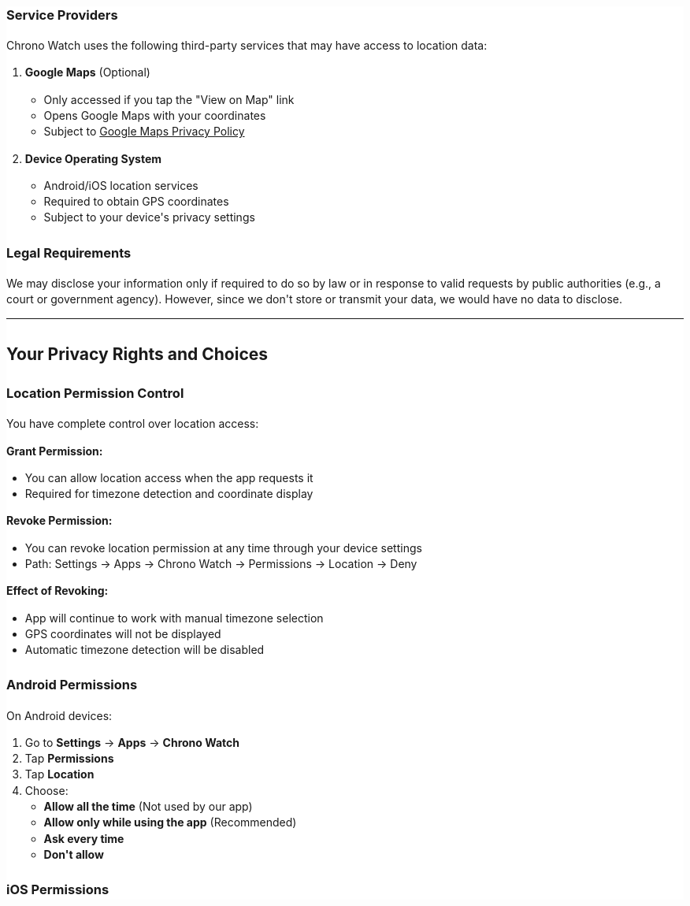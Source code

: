### Service Providers

Chrono Watch uses the following third-party services that may have access to location data:

1. **Google Maps** (Optional)
   - Only accessed if you tap the "View on Map" link
   - Opens Google Maps with your coordinates
   - Subject to [Google Maps Privacy Policy](https://policies.google.com/privacy)

2. **Device Operating System**
   - Android/iOS location services
   - Required to obtain GPS coordinates
   - Subject to your device's privacy settings

### Legal Requirements

We may disclose your information only if required to do so by law or in response to valid requests by public authorities (e.g., a court or government agency). However, since we don't store or transmit your data, we would have no data to disclose.

---

## Your Privacy Rights and Choices

### Location Permission Control

You have complete control over location access:

**Grant Permission:**
- You can allow location access when the app requests it
- Required for timezone detection and coordinate display

**Revoke Permission:**
- You can revoke location permission at any time through your device settings
- Path: Settings → Apps → Chrono Watch → Permissions → Location → Deny

**Effect of Revoking:**
- App will continue to work with manual timezone selection
- GPS coordinates will not be displayed
- Automatic timezone detection will be disabled

### Android Permissions

On Android devices:
1. Go to **Settings** → **Apps** → **Chrono Watch**
2. Tap **Permissions**
3. Tap **Location**
4. Choose:
   - **Allow all the time** (Not used by our app)
   - **Allow only while using the app** (Recommended)
   - **Ask every time**
   - **Don't allow**

### iOS Permissions
